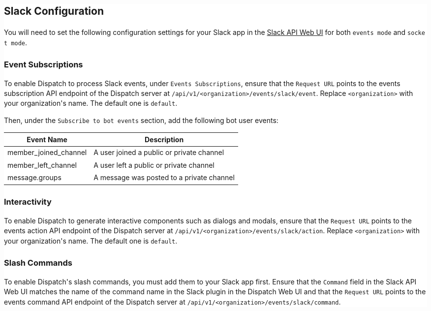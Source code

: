 ## Slack Configuration

You will need to set the following configuration settings for your Slack app in the [Slack API Web UI](https://api.slack.com/apps) for both `events mode` and `socket mode`.

### Event Subscriptions

To enable Dispatch to process Slack events, under `Events Subscriptions`, ensure that the `Request URL` points to the events subscription API endpoint of the Dispatch server at `/api/v1/<organization>/events/slack/event`. Replace `<organization>` with your organization's name. The default one is `default`.

Then, under the `Subscribe to bot events` section, add the following bot user events:

| Event Name            | Description                               |
| --------------------- | ----------------------------------------- |
| member_joined_channel | A user joined a public or private channel |
| member_left_channel   | A user left a public or private channel   |
| message.groups        | A message was posted to a private channel |

### Interactivity

To enable Dispatch to generate interactive components such as dialogs and modals, ensure that the `Request URL` points to the events action API endpoint of the Dispatch server at `/api/v1/<organization>/events/slack/action`. Replace `<organization>` with your organization's name. The default one is `default`.

### Slash Commands

To enable Dispatch's slash commands, you must add them to your Slack app first. Ensure that the `Command` field in the Slack API Web UI matches the name of the command name in the Slack plugin in the Dispatch Web UI and that the `Request URL` points to the events command API endpoint of the Dispatch server at `/api/v1/<organization>/events/slack/command`.
